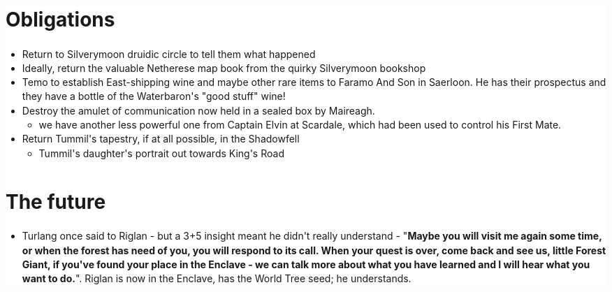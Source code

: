 # Obligations

* Return to Silverymoon druidic circle to tell them what happened
* Ideally, return the valuable Netherese map book from the quirky Silverymoon bookshop
* Temo to establish East-shipping wine and maybe other rare items to Faramo And Son in Saerloon. He has their prospectus and they have a bottle of the Waterbaron's "good stuff" wine!
* Destroy the amulet of communication now held in a sealed box by Maireagh.
  - we have another less powerful one from Captain Elvin at Scardale, which had been used to control his First Mate.
* Return Tummil's tapestry, if at all possible, in the Shadowfell
  - Tummil's daughter's portrait out towards King's Road

# The future

* Turlang once said to Riglan - but a 3+5 insight meant he didn't really understand - "**Maybe you will visit me again some time, or when the forest has need of you, you will respond to its call. When your quest is over, come back and see us, little Forest Giant, if you've found your place in the Enclave - we can talk more about what you have learned and I will hear what you want to do.**". Riglan is now in the Enclave, has the World Tree seed; he understands.
